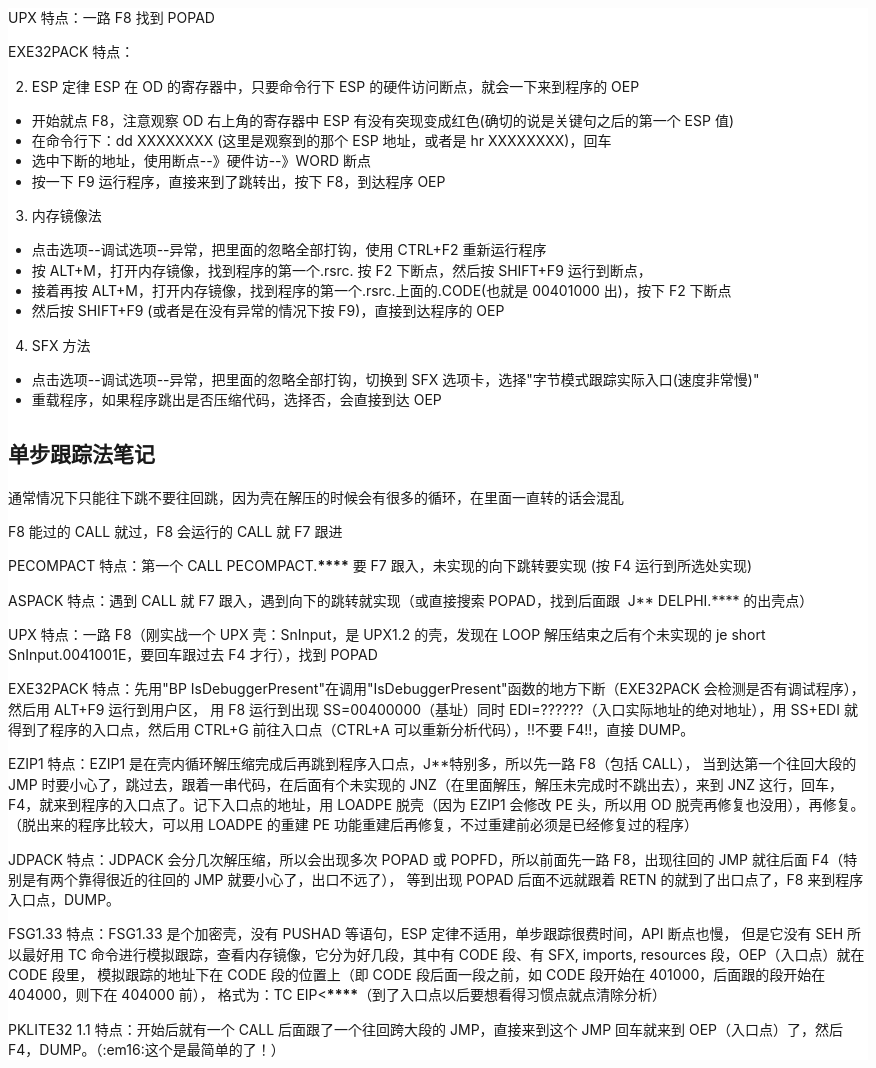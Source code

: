 UPX 特点：一路 F8 找到 POPAD

EXE32PACK 特点：

2. ESP 定律
   ESP 在 OD 的寄存器中，只要命令行下 ESP 的硬件访问断点，就会一下来到程序的 OEP

- 开始就点 F8，注意观察 OD 右上角的寄存器中 ESP 有没有突现变成红色(确切的说是关键句之后的第一个 ESP 值)
- 在命令行下：dd XXXXXXXX (这里是观察到的那个 ESP 地址，或者是 hr XXXXXXXX)，回车
- 选中下断的地址，使用断点--》硬件访--》WORD 断点
- 按一下 F9 运行程序，直接来到了跳转出，按下 F8，到达程序 OEP

3. 内存镜像法

- 点击选项--调试选项--异常，把里面的忽略全部打钩，使用 CTRL+F2 重新运行程序
- 按 ALT+M，打开内存镜像，找到程序的第一个.rsrc. 按 F2 下断点，然后按 SHIFT+F9 运行到断点，
- 接着再按 ALT+M，打开内存镜像，找到程序的第一个.rsrc.上面的.CODE(也就是 00401000 出)，按下 F2 下断点
- 然后按 SHIFT+F9 (或者是在没有异常的情况下按 F9)，直接到达程序的 OEP

4. SFX 方法

- 点击选项--调试选项--异常，把里面的忽略全部打钩，切换到 SFX 选项卡，选择"字节模式跟踪实际入口(速度非常慢)"
- 重载程序，如果程序跳出是否压缩代码，选择否，会直接到达 OEP

## 单步跟踪法笔记

通常情况下只能往下跳不要往回跳，因为壳在解压的时候会有很多的循环，在里面一直转的话会混乱

F8 能过的 CALL 就过，F8 会运行的 CALL 就 F7 跟进

PECOMPACT 特点：第一个 CALL PECOMPACT.**\*\*\*\*** 要 F7 跟入，未实现的向下跳转要实现 (按 F4 运行到所选处实现)

ASPACK 特点：遇到 CALL 就 F7 跟入，遇到向下的跳转就实现（或直接搜索 POPAD，找到后面跟  J** DELPHI.\*\*** 的出壳点）

UPX 特点：一路 F8（刚实战一个 UPX 壳：SnInput，是 UPX1.2 的壳，发现在 LOOP 解压结束之后有个未实现的 je short SnInput.0041001E，要回车跟过去 F4 才行），找到 POPAD

EXE32PACK 特点：先用"BP IsDebuggerPresent"在调用"IsDebuggerPresent"函数的地方下断（EXE32PACK 会检测是否有调试程序），然后用 ALT+F9 运行到用户区，
用 F8 运行到出现 SS=00400000（基址）同时 EDI=??????（入口实际地址的绝对地址），用 SS+EDI 就得到了程序的入口点，然后用 CTRL+G 前往入口点（CTRL+A 可以重新分析代码），!!不要 F4!!，直接 DUMP。

EZIP1 特点：EZIP1 是在壳内循环解压缩完成后再跳到程序入口点，J\*\*特别多，所以先一路 F8（包括 CALL），
当到达第一个往回大段的 JMP 时要小心了，跳过去，跟着一串代码，在后面有个未实现的 JNZ（在里面解压，解压未完成时不跳出去），来到 JNZ 这行，回车，
F4，就来到程序的入口点了。记下入口点的地址，用 LOADPE 脱壳（因为 EZIP1 会修改 PE 头，所以用 OD 脱壳再修复也没用），再修复。
（脱出来的程序比较大，可以用 LOADPE 的重建 PE 功能重建后再修复，不过重建前必须是已经修复过的程序）

JDPACK 特点：JDPACK 会分几次解压缩，所以会出现多次 POPAD 或 POPFD，所以前面先一路 F8，出现往回的 JMP 就往后面 F4（特别是有两个靠得很近的往回的 JMP 就要小心了，出口不远了），
等到出现 POPAD 后面不远就跟着 RETN 的就到了出口点了，F8 来到程序入口点，DUMP。

FSG1.33 特点：FSG1.33 是个加密壳，没有 PUSHAD 等语句，ESP 定律不适用，单步跟踪很费时间，API 断点也慢，
但是它没有 SEH 所以最好用 TC 命令进行模拟跟踪，查看内存镜像，它分为好几段，其中有 CODE 段、有 SFX, imports, resources 段，OEP（入口点）就在 CODE 段里，
模拟跟踪的地址下在 CODE 段的位置上（即 CODE 段后面一段之前，如 CODE 段开始在 401000，后面跟的段开始在 404000，则下在 404000 前），
格式为：TC EIP<**\*\*\*\***（到了入口点以后要想看得习惯点就点清除分析）

PKLITE32 1.1 特点：开始后就有一个 CALL 后面跟了一个往回跨大段的 JMP，直接来到这个 JMP 回车就来到 OEP（入口点）了，然后 F4，DUMP。（:em16:这个是最简单的了！）
